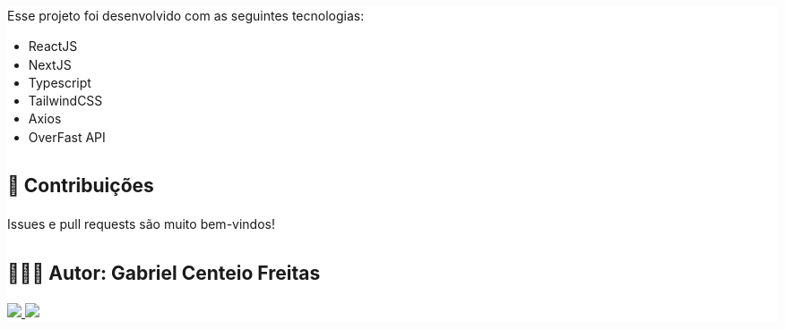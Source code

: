 Esse projeto foi desenvolvido com as seguintes tecnologias:

- ReactJS
- NextJS
- Typescript
- TailwindCSS
- Axios
- OverFast API

## 🤝 Contribuições

Issues e pull requests são muito bem-vindos!

## 👨🏻‍💻 Autor: Gabriel Centeio Freitas 

<p align="left">
  <a alt="Github" href="https://github.com/GabrielCenteioFreitas/">
    <img src="https://img.shields.io/badge/GITHUB-%23121011.svg?style=for-the-badge&logo=github&logoColor=white" />
  </a>
  <a alt="Linkedin" href="https://www.linkedin.com/in/gabrielcenteiofreitas/">
    <img src="https://img.shields.io/badge/LINKEDIN-%230077B5.svg?style=for-the-badge&logo=linkedin&logoColor=white" />
  </a>
</p>
